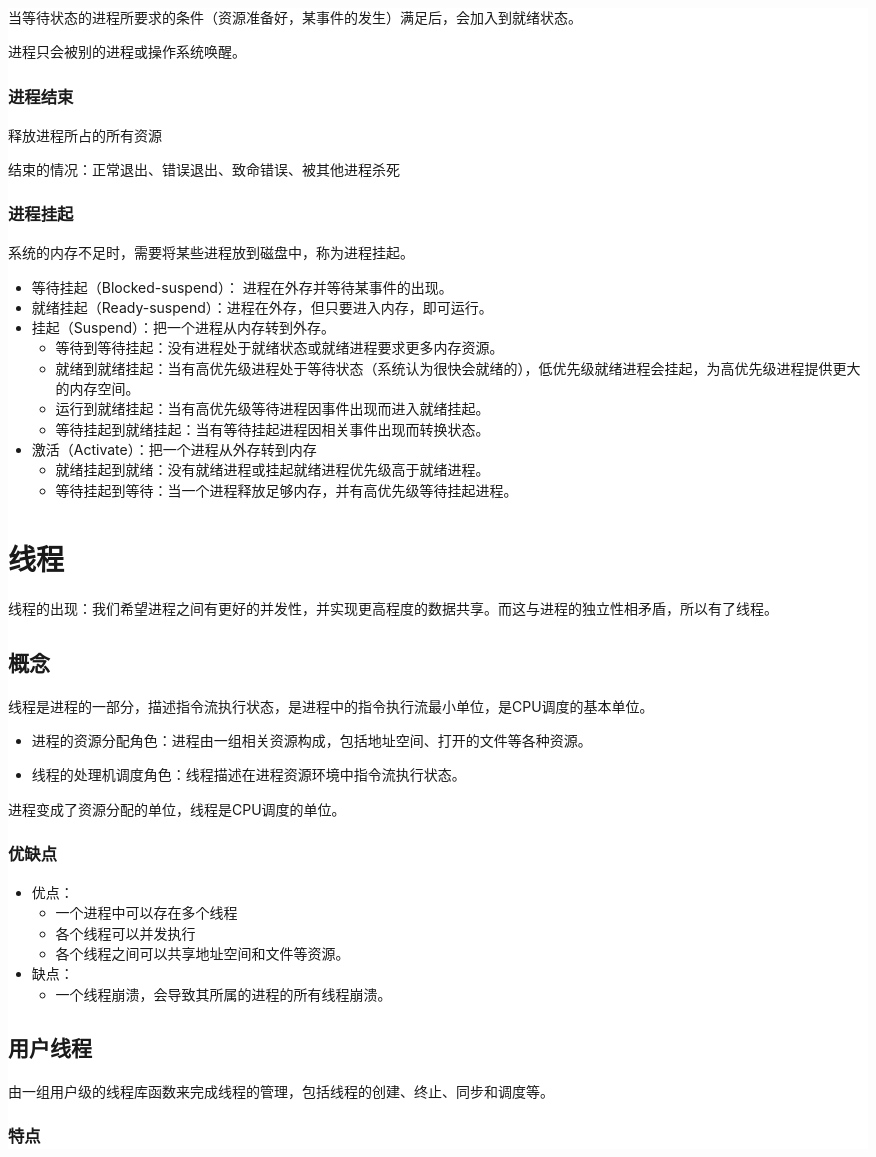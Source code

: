当等待状态的进程所要求的条件（资源准备好，某事件的发生）满足后，会加入到就绪状态。

进程只会被别的进程或操作系统唤醒。

### 进程结束

释放进程所占的所有资源

结束的情况：正常退出、错误退出、致命错误、被其他进程杀死

### 进程挂起

系统的内存不足时，需要将某些进程放到磁盘中，称为进程挂起。

-   等待挂起（Blocked-suspend）： 进程在外存并等待某事件的出现。
-   就绪挂起（Ready-suspend）：进程在外存，但只要进入内存，即可运行。
-   挂起（Suspend）：把一个进程从内存转到外存。
    -   等待到等待挂起：没有进程处于就绪状态或就绪进程要求更多内存资源。
    -   就绪到就绪挂起：当有高优先级进程处于等待状态（系统认为很快会就绪的），低优先级就绪进程会挂起，为高优先级进程提供更大的内存空间。
    -   运行到就绪挂起：当有高优先级等待进程因事件出现而进入就绪挂起。
    -   等待挂起到就绪挂起：当有等待挂起进程因相关事件出现而转换状态。
-   激活（Activate）：把一个进程从外存转到内存
    -   就绪挂起到就绪：没有就绪进程或挂起就绪进程优先级高于就绪进程。
    -   等待挂起到等待：当一个进程释放足够内存，并有高优先级等待挂起进程。

# 线程

 线程的出现：我们希望进程之间有更好的并发性，并实现更高程度的数据共享。而这与进程的独立性相矛盾，所以有了线程。

## 概念

线程是进程的一部分，描述指令流执行状态，是进程中的指令执行流最小单位，是CPU调度的基本单位。

- 进程的资源分配角色：进程由一组相关资源构成，包括地址空间、打开的文件等各种资源。

- 线程的处理机调度角色：线程描述在进程资源环境中指令流执行状态。

进程变成了资源分配的单位，线程是CPU调度的单位。

### 优缺点

-   优点：
    -   一个进程中可以存在多个线程
    -   各个线程可以并发执行
    -   各个线程之间可以共享地址空间和文件等资源。
-   缺点：
    -   一个线程崩溃，会导致其所属的进程的所有线程崩溃。

## 用户线程

由一组用户级的线程库函数来完成线程的管理，包括线程的创建、终止、同步和调度等。

### 特点

